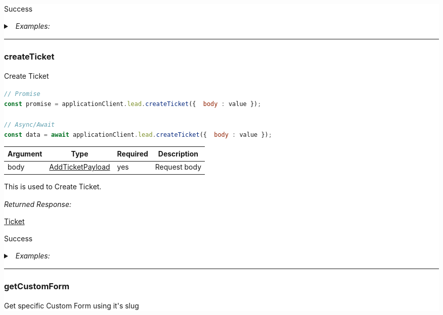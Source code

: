Success




<details><summary><i>&nbsp; Examples:</i></summary></details>









---


### createTicket
Create Ticket



```javascript
// Promise
const promise = applicationClient.lead.createTicket({  body : value });

// Async/Await
const data = await applicationClient.lead.createTicket({  body : value });
```





| Argument  |  Type  | Required | Description |
| --------- | -----  | -------- | ----------- |
| body | [AddTicketPayload](#AddTicketPayload) | yes | Request body |


This is used to Create Ticket.

*Returned Response:*




[Ticket](#Ticket)

Success




<details><summary><i>&nbsp; Examples:</i></summary></details>









---


### getCustomForm
Get specific Custom Form using it's slug
